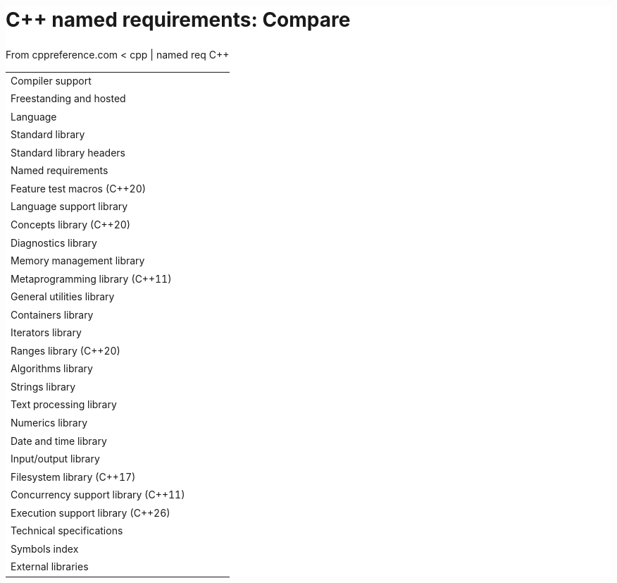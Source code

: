 # C++ named requirements: Compare

From cppreference.com
< cpp‎ | named req
C++

|  |  |  |  |  |
| --- | --- | --- | --- | --- |
| Compiler support | | | | |
| Freestanding and hosted | | | | |
| Language | | | | |
| Standard library | | | | |
| Standard library headers | | | | |
| Named requirements | | | | |
| Feature test macros (C++20) | | | | |
| Language support library | | | | |
| Concepts library (C++20) | | | | |
| Diagnostics library | | | | |
| Memory management library | | | | |
| Metaprogramming library (C++11) | | | | |
| General utilities library | | | | |
| Containers library | | | | |
| Iterators library | | | | |
| Ranges library (C++20) | | | | |
| Algorithms library | | | | |
| Strings library | | | | |
| Text processing library | | | | |
| Numerics library | | | | |
| Date and time library | | | | |
| Input/output library | | | | |
| Filesystem library (C++17) | | | | |
| Concurrency support library (C++11) | | | | |
| Execution support library (C++26) | | | | |
| Technical specifications | | | | |
| Symbols index | | | | |
| External libraries | | | | |
